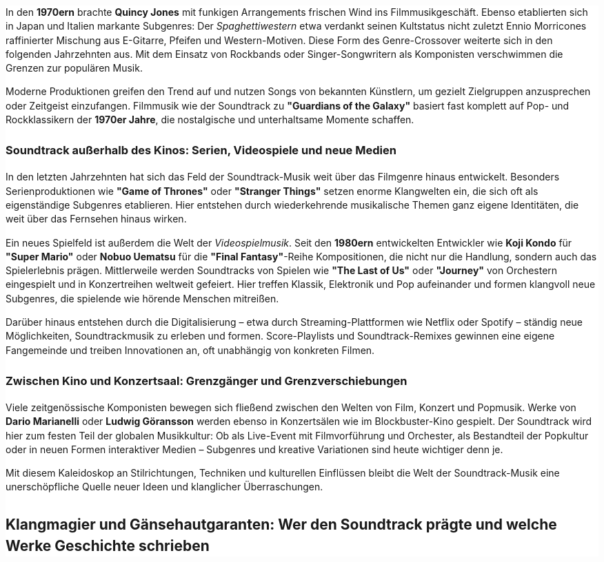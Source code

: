 In den **1970ern** brachte **Quincy Jones** mit funkigen Arrangements frischen Wind ins
Filmmusikgeschäft. Ebenso etablierten sich in Japan und Italien markante Subgenres: Der
_Spaghettiwestern_ etwa verdankt seinen Kultstatus nicht zuletzt Ennio Morricones raffinierter
Mischung aus E-Gitarre, Pfeifen und Western-Motiven. Diese Form des Genre-Crossover weiterte sich in
den folgenden Jahrzehnten aus. Mit dem Einsatz von Rockbands oder Singer-Songwritern als Komponisten
verschwimmen die Grenzen zur populären Musik.

Moderne Produktionen greifen den Trend auf und nutzen Songs von bekannten Künstlern, um gezielt
Zielgruppen anzusprechen oder Zeitgeist einzufangen. Filmmusik wie der Soundtrack zu **"Guardians of
the Galaxy"** basiert fast komplett auf Pop- und Rockklassikern der **1970er Jahre**, die
nostalgische und unterhaltsame Momente schaffen.

### Soundtrack außerhalb des Kinos: Serien, Videospiele und neue Medien

In den letzten Jahrzehnten hat sich das Feld der Soundtrack-Musik weit über das Filmgenre hinaus
entwickelt. Besonders Serienproduktionen wie **"Game of Thrones"** oder **"Stranger Things"** setzen
enorme Klangwelten ein, die sich oft als eigenständige Subgenres etablieren. Hier entstehen durch
wiederkehrende musikalische Themen ganz eigene Identitäten, die weit über das Fernsehen hinaus
wirken.

Ein neues Spielfeld ist außerdem die Welt der _Videospielmusik_. Seit den **1980ern** entwickelten
Entwickler wie **Koji Kondo** für **"Super Mario"** oder **Nobuo Uematsu** für die **"Final
Fantasy"**-Reihe Kompositionen, die nicht nur die Handlung, sondern auch das Spielerlebnis prägen.
Mittlerweile werden Soundtracks von Spielen wie **"The Last of Us"** oder **"Journey"** von
Orchestern eingespielt und in Konzertreihen weltweit gefeiert. Hier treffen Klassik, Elektronik und
Pop aufeinander und formen klangvoll neue Subgenres, die spielende wie hörende Menschen mitreißen.

Darüber hinaus entstehen durch die Digitalisierung – etwa durch Streaming-Plattformen wie Netflix
oder Spotify – ständig neue Möglichkeiten, Soundtrackmusik zu erleben und formen. Score-Playlists
und Soundtrack-Remixes gewinnen eine eigene Fangemeinde und treiben Innovationen an, oft unabhängig
von konkreten Filmen.

### Zwischen Kino und Konzertsaal: Grenzgänger und Grenzverschiebungen

Viele zeitgenössische Komponisten bewegen sich fließend zwischen den Welten von Film, Konzert und
Popmusik. Werke von **Dario Marianelli** oder **Ludwig Göransson** werden ebenso in Konzertsälen wie
im Blockbuster-Kino gespielt. Der Soundtrack wird hier zum festen Teil der globalen Musikkultur: Ob
als Live-Event mit Filmvorführung und Orchester, als Bestandteil der Popkultur oder in neuen Formen
interaktiver Medien – Subgenres und kreative Variationen sind heute wichtiger denn je.

Mit diesem Kaleidoskop an Stilrichtungen, Techniken und kulturellen Einflüssen bleibt die Welt der
Soundtrack-Musik eine unerschöpfliche Quelle neuer Ideen und klanglicher Überraschungen.

## Klangmagier und Gänsehautgaranten: Wer den Soundtrack prägte und welche Werke Geschichte schrieben
